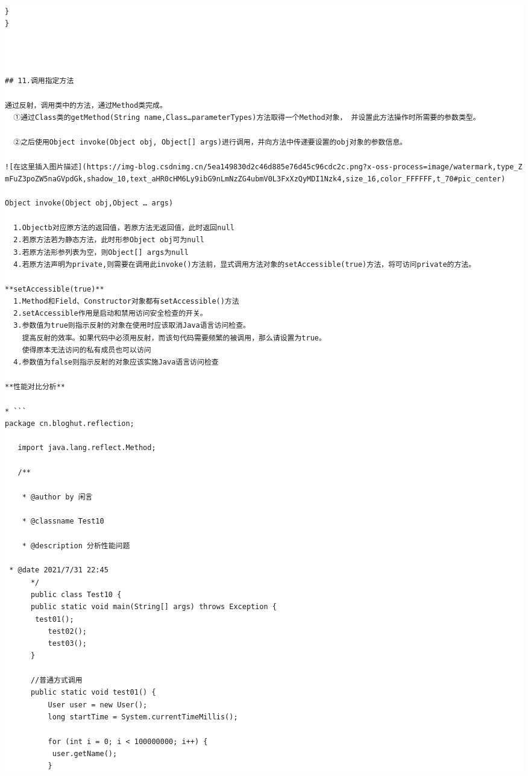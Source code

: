     }
    }
 ```
 
 

## 11.调用指定方法

通过反射，调用类中的方法，通过Method类完成。
  ①通过Class类的getMethod(String name,Class…parameterTypes)方法取得一个Method对象， 并设置此方法操作时所需要的参数类型。

  ②之后使用Object invoke(Object obj, Object[] args)进行调用，并向方法中传递要设置的obj对象的参数信息。

![在这里插入图片描述](https://img-blog.csdnimg.cn/5ea149830d2c46d885e76d45c96cdc2c.png?x-oss-process=image/watermark,type_ZmFuZ3poZW5naGVpdGk,shadow_10,text_aHR0cHM6Ly9ibG9nLmNzZG4ubmV0L3FxXzQyMDI1Nzk4,size_16,color_FFFFFF,t_70#pic_center)

Object invoke(Object obj,Object … args)

  1.Objectb对应原方法的返回值，若原方法无返回值，此时返回null
  2.若原方法若为静态方法，此时形参Object obj可为null
  3.若原方法形参列表为空，则Object[] args为null
  4.若原方法声明为private,则需要在调用此invoke()方法前，显式调用方法对象的setAccessible(true)方法，将可访问private的方法。

**setAccessible(true)**
  1.Method和Field、Constructor对象都有setAccessible()方法
  2.setAccessible作用是启动和禁用访问安全检查的开关。
  3.参数值为true则指示反射的对象在使用时应该取消Java语言访问检查。
    提高反射的效率。如果代码中必须用反射，而该句代码需要频繁的被调用，那么请设置为true。
    使得原本无法访问的私有成员也可以访问
  4.参数值为false则指示反射的对象应该实施Java语言访问检查

**性能对比分析**

 * ```
 package cn.bloghut.reflection;
 
    import java.lang.reflect.Method;
    
    /**
    
     * @author by 闲言
 
     * @classname Test10
    
     * @description 分析性能问题
    
  * @date 2021/7/31 22:45
       */
       public class Test10 {
       public static void main(String[] args) throws Exception {
        test01();
           test02();
           test03();
       }
 
       //普通方式调用
       public static void test01() {
           User user = new User();
           long startTime = System.currentTimeMillis();
 
           for (int i = 0; i < 100000000; i++) {
            user.getName();
           }
 ```
